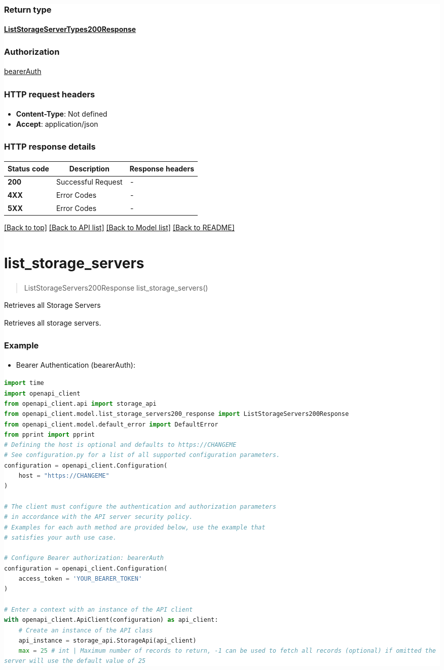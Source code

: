 ### Return type

[**ListStorageServerTypes200Response**](ListStorageServerTypes200Response.md)

### Authorization

[bearerAuth](../README.md#bearerAuth)

### HTTP request headers

 - **Content-Type**: Not defined
 - **Accept**: application/json


### HTTP response details

| Status code | Description | Response headers |
|-------------|-------------|------------------|
**200** | Successful Request |  -  |
**4XX** | Error Codes |  -  |
**5XX** | Error Codes |  -  |

[[Back to top]](#) [[Back to API list]](../README.md#documentation-for-api-endpoints) [[Back to Model list]](../README.md#documentation-for-models) [[Back to README]](../README.md)

# **list_storage_servers**
> ListStorageServers200Response list_storage_servers()

Retrieves all Storage Servers

Retrieves all storage servers. 

### Example

* Bearer Authentication (bearerAuth):

```python
import time
import openapi_client
from openapi_client.api import storage_api
from openapi_client.model.list_storage_servers200_response import ListStorageServers200Response
from openapi_client.model.default_error import DefaultError
from pprint import pprint
# Defining the host is optional and defaults to https://CHANGEME
# See configuration.py for a list of all supported configuration parameters.
configuration = openapi_client.Configuration(
    host = "https://CHANGEME"
)

# The client must configure the authentication and authorization parameters
# in accordance with the API server security policy.
# Examples for each auth method are provided below, use the example that
# satisfies your auth use case.

# Configure Bearer authorization: bearerAuth
configuration = openapi_client.Configuration(
    access_token = 'YOUR_BEARER_TOKEN'
)

# Enter a context with an instance of the API client
with openapi_client.ApiClient(configuration) as api_client:
    # Create an instance of the API class
    api_instance = storage_api.StorageApi(api_client)
    max = 25 # int | Maximum number of records to return, -1 can be used to fetch all records (optional) if omitted the server will use the default value of 25
```